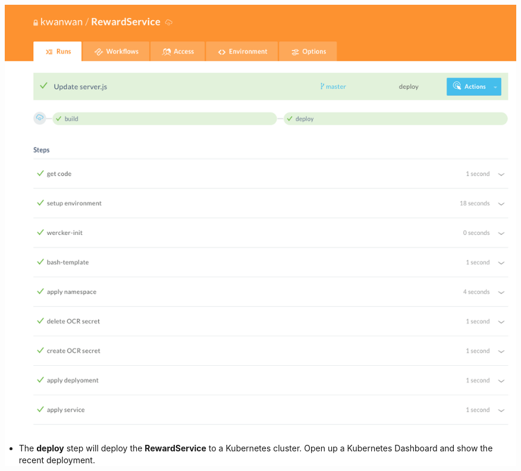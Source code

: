   ![](images/demo/demo-36.png)

- The **deploy** step will deploy the **RewardService** to a Kubernetes cluster. Open up a Kubernetes Dashboard and show the recent deployment.
